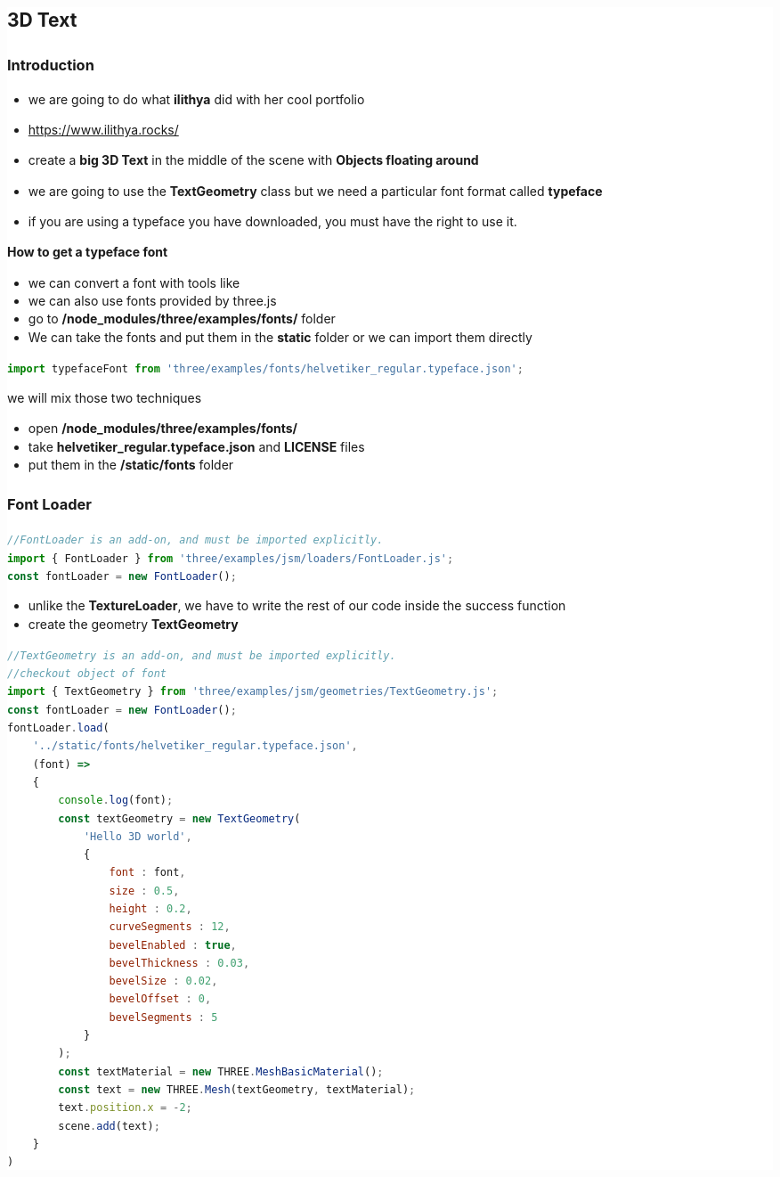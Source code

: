 ## 3D Text
### Introduction
* we are going to do what **ilithya** did with her cool portfolio
* https://www.ilithya.rocks/
* create a **big 3D Text** in the middle of the scene with **Objects floating around**

* we are going to use the **TextGeometry** class but we need a particular font format called **typeface**
* if you are using a typeface you have downloaded, you must have the right to use it.

**How to get a typeface font**
* we can convert a font with tools like
* we can also use fonts provided by three.js 
* go to **/node_modules/three/examples/fonts/** folder
* We can take the fonts and put them in the **static** folder or we can import them directly

```javascript
import typefaceFont from 'three/examples/fonts/helvetiker_regular.typeface.json';
```

we will mix those two techniques
* open **/node_modules/three/examples/fonts/**
* take **helvetiker_regular.typeface.json** and **LICENSE** files
* put them in the **/static/fonts** folder

### Font Loader
```javascript
//FontLoader is an add-on, and must be imported explicitly.
import { FontLoader } from 'three/examples/jsm/loaders/FontLoader.js';
const fontLoader = new FontLoader();
```
* unlike the **TextureLoader**, we have to write the rest of our code inside the success function
* create the geometry **TextGeometry**
```javascript
//TextGeometry is an add-on, and must be imported explicitly.
//checkout object of font
import { TextGeometry } from 'three/examples/jsm/geometries/TextGeometry.js';
const fontLoader = new FontLoader();
fontLoader.load(
    '../static/fonts/helvetiker_regular.typeface.json',
    (font) =>
    {
        console.log(font);
        const textGeometry = new TextGeometry(
            'Hello 3D world',
            {
                font : font,
                size : 0.5,
                height : 0.2,
                curveSegments : 12,
                bevelEnabled : true,
                bevelThickness : 0.03,
                bevelSize : 0.02,
                bevelOffset : 0,
                bevelSegments : 5
            }
        );
        const textMaterial = new THREE.MeshBasicMaterial();
        const text = new THREE.Mesh(textGeometry, textMaterial);
        text.position.x = -2;
        scene.add(text); 
    }
)
```